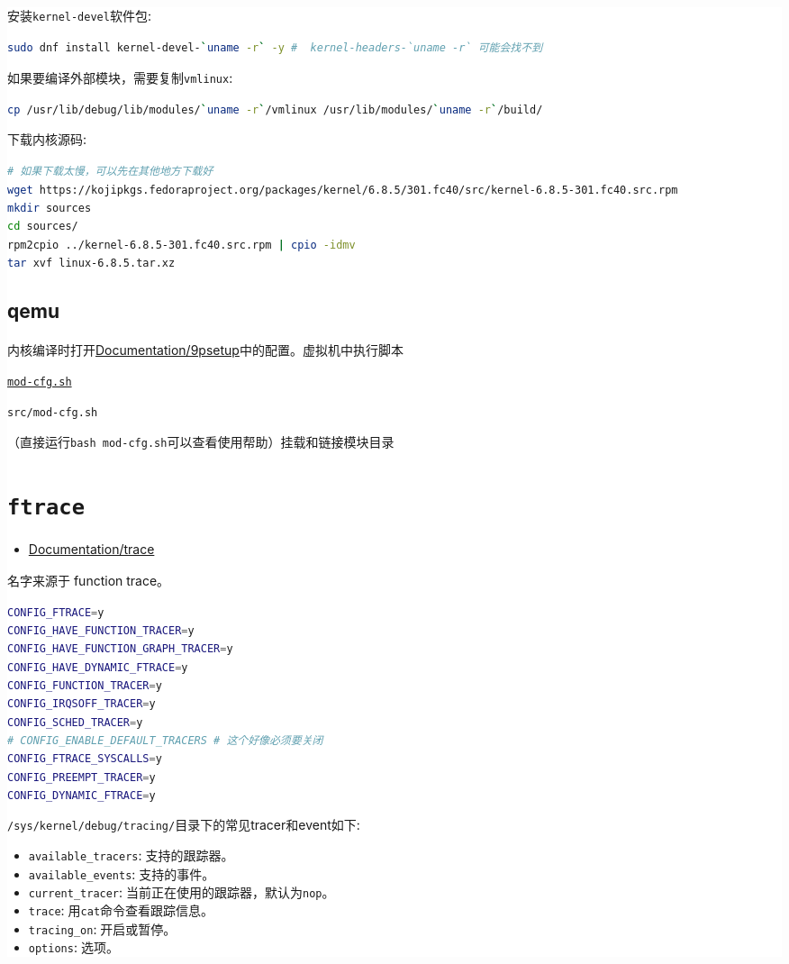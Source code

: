 安装`kernel-devel`软件包:
```sh
sudo dnf install kernel-devel-`uname -r` -y #  kernel-headers-`uname -r` 可能会找不到
```

如果要编译外部模块，需要复制`vmlinux`:
```sh
cp /usr/lib/debug/lib/modules/`uname -r`/vmlinux /usr/lib/modules/`uname -r`/build/
```

下载内核源码:
```sh
# 如果下载太慢，可以先在其他地方下载好
wget https://kojipkgs.fedoraproject.org/packages/kernel/6.8.5/301.fc40/src/kernel-6.8.5-301.fc40.src.rpm
mkdir sources
cd sources/
rpm2cpio ../kernel-6.8.5-301.fc40.src.rpm | cpio -idmv
tar xvf linux-6.8.5.tar.xz 
```

## qemu

内核编译时打开[Documentation/9psetup](https://wiki.qemu.org/Documentation/9psetup)中的配置。虚拟机中执行脚本

[`mod-cfg.sh`](https://gitee.com/chenxiaosonggitee/blog/blob/master/courses/kernel/src/mod-cfg.sh)


`src/mod-cfg.sh`

（直接运行`bash mod-cfg.sh`可以查看使用帮助）挂载和链接模块目录

# `ftrace`

- [Documentation/trace](https://github.com/torvalds/linux/tree/master/Documentation/trace)

名字来源于 function trace。


```sh
CONFIG_FTRACE=y
CONFIG_HAVE_FUNCTION_TRACER=y
CONFIG_HAVE_FUNCTION_GRAPH_TRACER=y
CONFIG_HAVE_DYNAMIC_FTRACE=y
CONFIG_FUNCTION_TRACER=y
CONFIG_IRQSOFF_TRACER=y
CONFIG_SCHED_TRACER=y
# CONFIG_ENABLE_DEFAULT_TRACERS # 这个好像必须要关闭
CONFIG_FTRACE_SYSCALLS=y
CONFIG_PREEMPT_TRACER=y
CONFIG_DYNAMIC_FTRACE=y
```

`/sys/kernel/debug/tracing/`目录下的常见tracer和event如下:

- `available_tracers`: 支持的跟踪器。
- `available_events`: 支持的事件。
- `current_tracer`: 当前正在使用的跟踪器，默认为`nop`。
- `trace`: 用`cat`命令查看跟踪信息。
- `tracing_on`: 开启或暂停。
- `options`: 选项。
